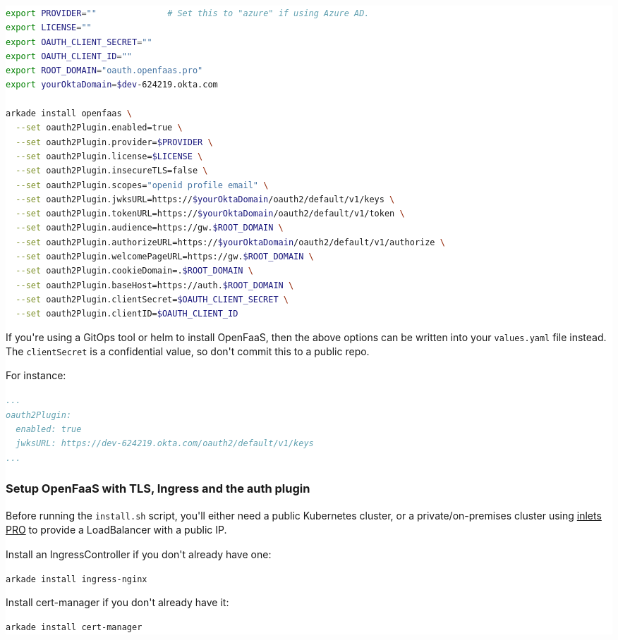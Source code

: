 ```bash
export PROVIDER=""              # Set this to "azure" if using Azure AD.
export LICENSE=""
export OAUTH_CLIENT_SECRET=""
export OAUTH_CLIENT_ID=""
export ROOT_DOMAIN="oauth.openfaas.pro"
export yourOktaDomain=$dev-624219.okta.com

arkade install openfaas \
  --set oauth2Plugin.enabled=true \
  --set oauth2Plugin.provider=$PROVIDER \
  --set oauth2Plugin.license=$LICENSE \
  --set oauth2Plugin.insecureTLS=false \
  --set oauth2Plugin.scopes="openid profile email" \
  --set oauth2Plugin.jwksURL=https://$yourOktaDomain/oauth2/default/v1/keys \
  --set oauth2Plugin.tokenURL=https://$yourOktaDomain/oauth2/default/v1/token \
  --set oauth2Plugin.audience=https://gw.$ROOT_DOMAIN \
  --set oauth2Plugin.authorizeURL=https://$yourOktaDomain/oauth2/default/v1/authorize \
  --set oauth2Plugin.welcomePageURL=https://gw.$ROOT_DOMAIN \
  --set oauth2Plugin.cookieDomain=.$ROOT_DOMAIN \
  --set oauth2Plugin.baseHost=https://auth.$ROOT_DOMAIN \
  --set oauth2Plugin.clientSecret=$OAUTH_CLIENT_SECRET \
  --set oauth2Plugin.clientID=$OAUTH_CLIENT_ID
```

If you're using a GitOps tool or helm to install OpenFaaS, then the above options can be written into your `values.yaml` file instead. The `clientSecret` is a confidential value, so don't commit this to a public repo.

For instance:

```yaml
...
oauth2Plugin:
  enabled: true
  jwksURL: https://dev-624219.okta.com/oauth2/default/v1/keys
...
```

### Setup OpenFaaS with TLS, Ingress and the auth plugin

Before running the `install.sh` script, you'll either need a public Kubernetes cluster, or a private/on-premises cluster using [inlets PRO](https://inlets.dev) to provide a LoadBalancer with a public IP.

Install an IngressController if you don't already have one:

```bash
arkade install ingress-nginx
```

Install cert-manager if you don't already have it:

```bash
arkade install cert-manager
```
